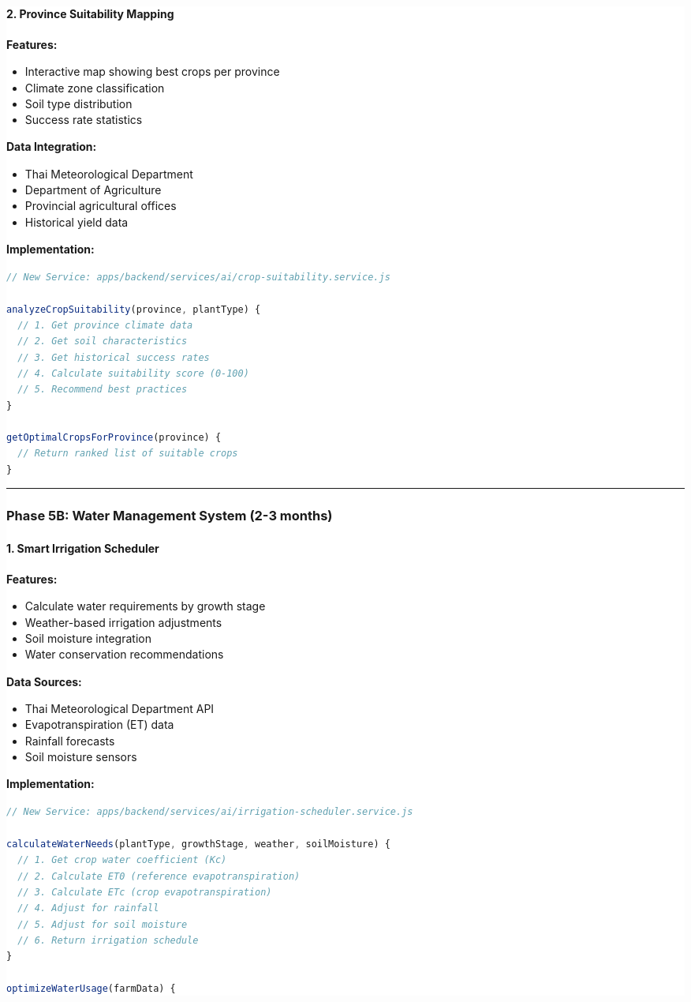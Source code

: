 #### 2. **Province Suitability Mapping**

**Features:**

- Interactive map showing best crops per province
- Climate zone classification
- Soil type distribution
- Success rate statistics

**Data Integration:**

- Thai Meteorological Department
- Department of Agriculture
- Provincial agricultural offices
- Historical yield data

**Implementation:**

```javascript
// New Service: apps/backend/services/ai/crop-suitability.service.js

analyzeCropSuitability(province, plantType) {
  // 1. Get province climate data
  // 2. Get soil characteristics
  // 3. Get historical success rates
  // 4. Calculate suitability score (0-100)
  // 5. Recommend best practices
}

getOptimalCropsForProvince(province) {
  // Return ranked list of suitable crops
}
```

---

### Phase 5B: Water Management System (2-3 months)

#### 1. **Smart Irrigation Scheduler**

**Features:**

- Calculate water requirements by growth stage
- Weather-based irrigation adjustments
- Soil moisture integration
- Water conservation recommendations

**Data Sources:**

- Thai Meteorological Department API
- Evapotranspiration (ET) data
- Rainfall forecasts
- Soil moisture sensors

**Implementation:**

```javascript
// New Service: apps/backend/services/ai/irrigation-scheduler.service.js

calculateWaterNeeds(plantType, growthStage, weather, soilMoisture) {
  // 1. Get crop water coefficient (Kc)
  // 2. Calculate ET0 (reference evapotranspiration)
  // 3. Calculate ETc (crop evapotranspiration)
  // 4. Adjust for rainfall
  // 5. Adjust for soil moisture
  // 6. Return irrigation schedule
}

optimizeWaterUsage(farmData) {
```
